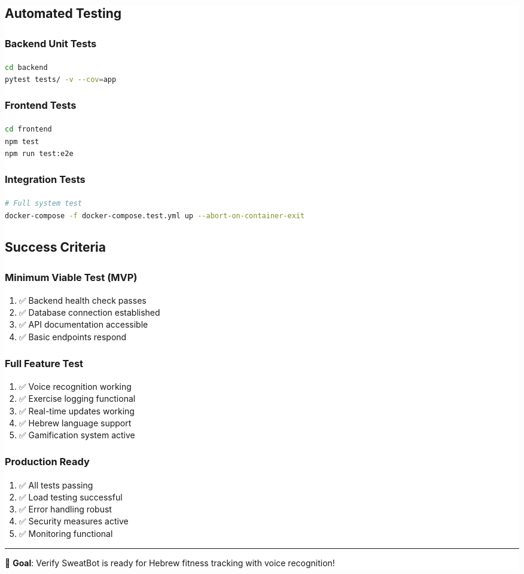 ## Automated Testing

### Backend Unit Tests
```bash
cd backend
pytest tests/ -v --cov=app
```

### Frontend Tests
```bash
cd frontend
npm test
npm run test:e2e
```

### Integration Tests
```bash
# Full system test
docker-compose -f docker-compose.test.yml up --abort-on-container-exit
```

## Success Criteria

### Minimum Viable Test (MVP)
1. ✅ Backend health check passes
2. ✅ Database connection established
3. ✅ API documentation accessible
4. ✅ Basic endpoints respond

### Full Feature Test
1. ✅ Voice recognition working
2. ✅ Exercise logging functional
3. ✅ Real-time updates working
4. ✅ Hebrew language support
5. ✅ Gamification system active

### Production Ready
1. ✅ All tests passing
2. ✅ Load testing successful
3. ✅ Error handling robust
4. ✅ Security measures active
5. ✅ Monitoring functional

---

🎯 **Goal**: Verify SweatBot is ready for Hebrew fitness tracking with voice recognition!